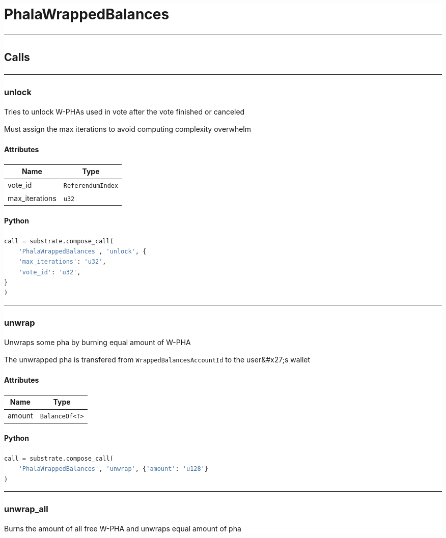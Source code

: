 
# PhalaWrappedBalances

---------
## Calls

---------
### unlock
Tries to unlock W-PHAs used in vote after the vote finished or canceled

Must assign the max iterations to avoid computing complexity overwhelm
#### Attributes
| Name | Type |
| -------- | -------- | 
| vote_id | `ReferendumIndex` | 
| max_iterations | `u32` | 

#### Python
```python
call = substrate.compose_call(
    'PhalaWrappedBalances', 'unlock', {
    'max_iterations': 'u32',
    'vote_id': 'u32',
}
)
```

---------
### unwrap
Unwraps some pha by burning equal amount of W-PHA

The unwrapped pha is transfered from `WrappedBalancesAccountId` to the user&\#x27;s wallet
#### Attributes
| Name | Type |
| -------- | -------- | 
| amount | `BalanceOf<T>` | 

#### Python
```python
call = substrate.compose_call(
    'PhalaWrappedBalances', 'unwrap', {'amount': 'u128'}
)
```

---------
### unwrap_all
Burns the amount of all free W-PHA and unwraps equal amount of pha
